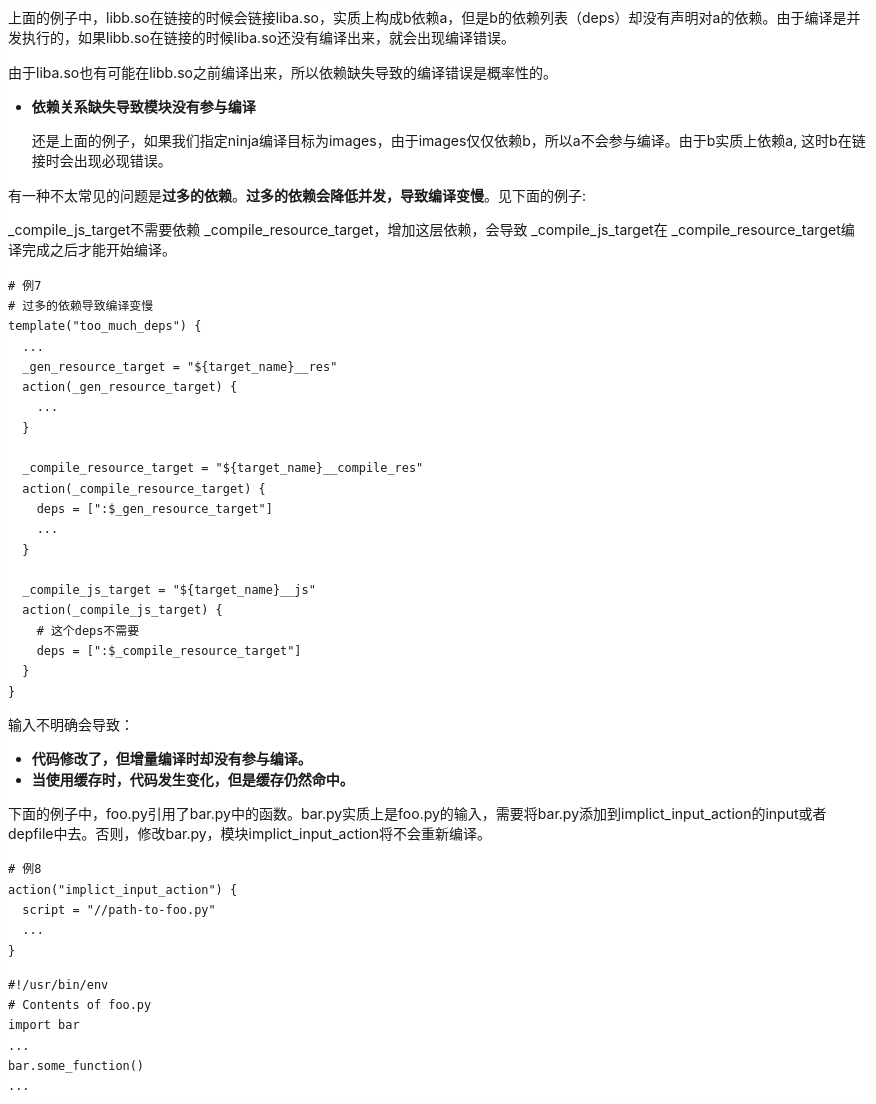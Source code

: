   上面的例子中，libb.so在链接的时候会链接liba.so，实质上构成b依赖a，但是b的依赖列表（deps）却没有声明对a的依赖。由于编译是并发执行的，如果libb.so在链接的时候liba.so还没有编译出来，就会出现编译错误。
  
  由于liba.so也有可能在libb.so之前编译出来，所以依赖缺失导致的编译错误是概率性的。

- **依赖关系缺失导致模块没有参与编译**
  
  还是上面的例子，如果我们指定ninja编译目标为images，由于images仅仅依赖b，所以a不会参与编译。由于b实质上依赖a, 这时b在链接时会出现必现错误。

有一种不太常见的问题是**过多的依赖**。**过多的依赖会降低并发，导致编译变慢**。见下面的例子:

_compile_js_target不需要依赖 _compile_resource_target，增加这层依赖，会导致 _compile_js_target在 _compile_resource_target编译完成之后才能开始编译。

```
# 例7
# 过多的依赖导致编译变慢
template("too_much_deps") {
  ...
  _gen_resource_target = "${target_name}__res"
  action(_gen_resource_target) {
    ...
  }

  _compile_resource_target = "${target_name}__compile_res"
  action(_compile_resource_target) {
    deps = [":$_gen_resource_target"]
    ...
  }

  _compile_js_target = "${target_name}__js"
  action(_compile_js_target) {
    # 这个deps不需要
    deps = [":$_compile_resource_target"]
  }
}
```

输入不明确会导致：

- **代码修改了，但增量编译时却没有参与编译。**
- **当使用缓存时，代码发生变化，但是缓存仍然命中。**

下面的例子中，foo.py引用了bar.py中的函数。bar.py实质上是foo.py的输入，需要将bar.py添加到implict_input_action的input或者depfile中去。否则，修改bar.py，模块implict_input_action将不会重新编译。

```
# 例8
action("implict_input_action") {
  script = "//path-to-foo.py"
  ...
}
```

```
#!/usr/bin/env
# Contents of foo.py
import bar
...
bar.some_function()
...
```
